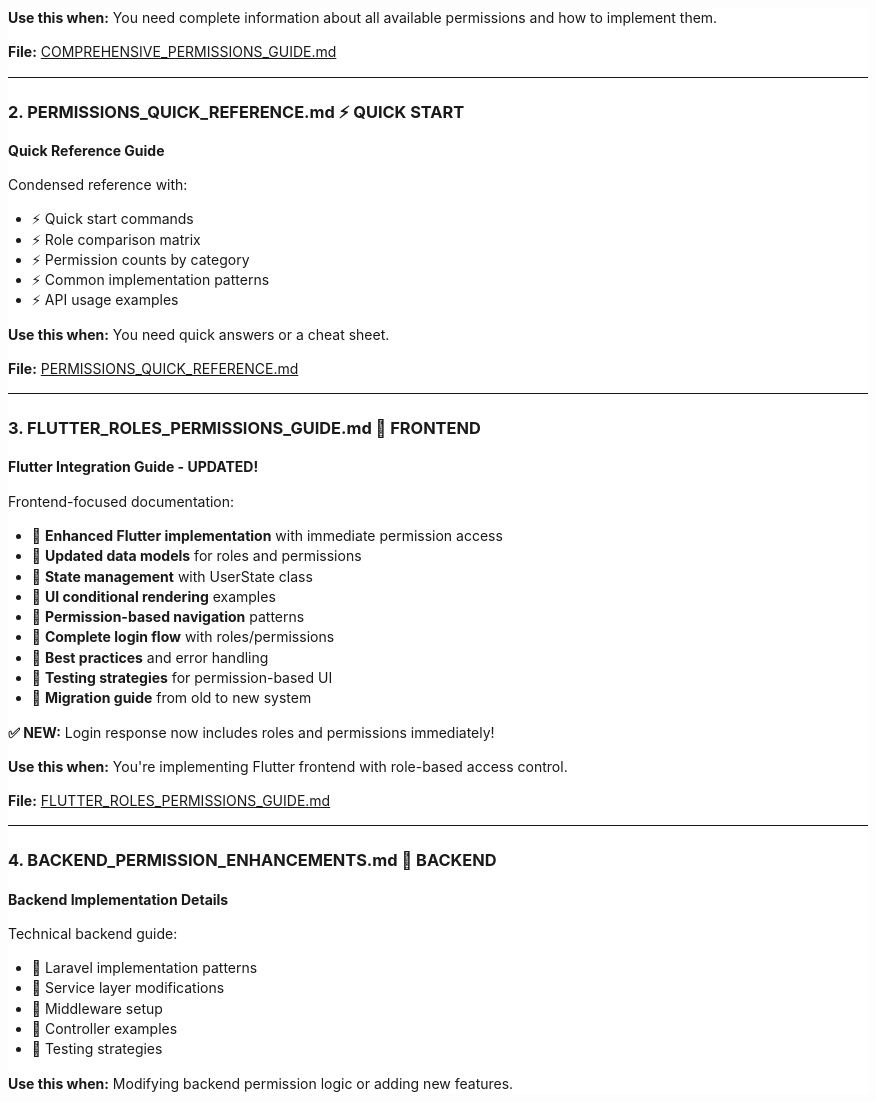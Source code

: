 **Use this when:** You need complete information about all available permissions and how to implement them.

**File:** [COMPREHENSIVE_PERMISSIONS_GUIDE.md](./COMPREHENSIVE_PERMISSIONS_GUIDE.md)

---

### 2. **PERMISSIONS_QUICK_REFERENCE.md** ⚡ QUICK START
**Quick Reference Guide**

Condensed reference with:
- ⚡ Quick start commands
- ⚡ Role comparison matrix
- ⚡ Permission counts by category
- ⚡ Common implementation patterns
- ⚡ API usage examples

**Use this when:** You need quick answers or a cheat sheet.

**File:** [PERMISSIONS_QUICK_REFERENCE.md](./PERMISSIONS_QUICK_REFERENCE.md)

---

### 3. **FLUTTER_ROLES_PERMISSIONS_GUIDE.md** 📱 FRONTEND
**Flutter Integration Guide - UPDATED!**

Frontend-focused documentation:
- 📱 **Enhanced Flutter implementation** with immediate permission access
- 📱 **Updated data models** for roles and permissions
- 📱 **State management** with UserState class
- 📱 **UI conditional rendering** examples
- 📱 **Permission-based navigation** patterns
- 📱 **Complete login flow** with roles/permissions
- 📱 **Best practices** and error handling
- 📱 **Testing strategies** for permission-based UI
- 📱 **Migration guide** from old to new system

**✅ NEW:** Login response now includes roles and permissions immediately!

**Use this when:** You're implementing Flutter frontend with role-based access control.

**File:** [FLUTTER_ROLES_PERMISSIONS_GUIDE.md](./FLUTTER_ROLES_PERMISSIONS_GUIDE.md)

---

### 4. **BACKEND_PERMISSION_ENHANCEMENTS.md** 🔧 BACKEND
**Backend Implementation Details**

Technical backend guide:
- 🔧 Laravel implementation patterns
- 🔧 Service layer modifications
- 🔧 Middleware setup
- 🔧 Controller examples
- 🔧 Testing strategies

**Use this when:** Modifying backend permission logic or adding new features.
